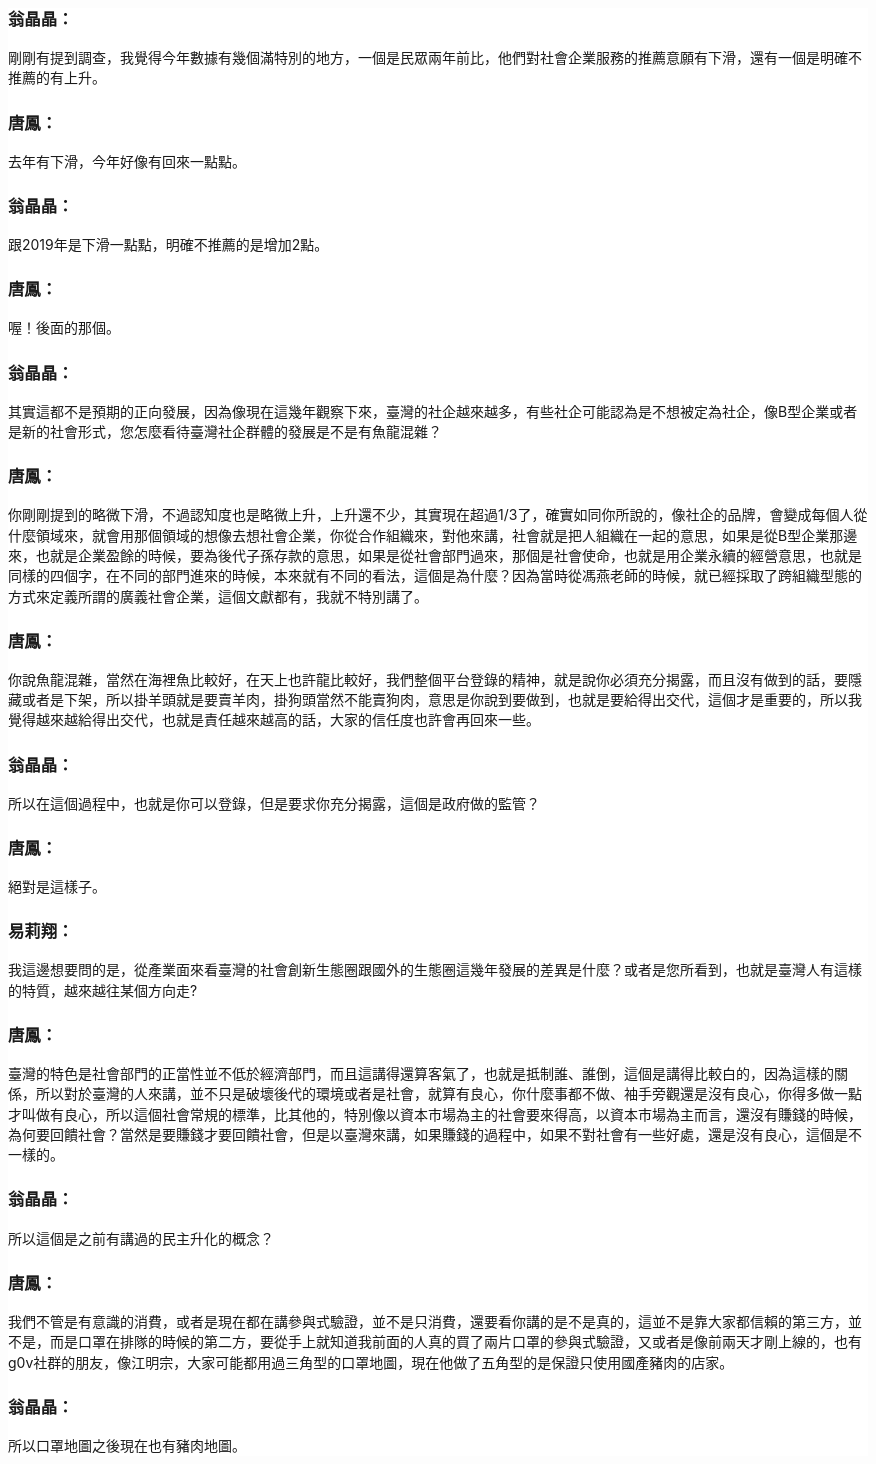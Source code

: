 ### 翁晶晶：
剛剛有提到調查，我覺得今年數據有幾個滿特別的地方，一個是民眾兩年前比，他們對社會企業服務的推薦意願有下滑，還有一個是明確不推薦的有上升。

### 唐鳳：
去年有下滑，今年好像有回來一點點。

### 翁晶晶：
跟2019年是下滑一點點，明確不推薦的是增加2點。

### 唐鳳：
喔！後面的那個。

### 翁晶晶：
其實這都不是預期的正向發展，因為像現在這幾年觀察下來，臺灣的社企越來越多，有些社企可能認為是不想被定為社企，像B型企業或者是新的社會形式，您怎麼看待臺灣社企群體的發展是不是有魚龍混雜？

### 唐鳳：
你剛剛提到的略微下滑，不過認知度也是略微上升，上升還不少，其實現在超過1/3了，確實如同你所說的，像社企的品牌，會變成每個人從什麼領域來，就會用那個領域的想像去想社會企業，你從合作組織來，對他來講，社會就是把人組織在一起的意思，如果是從B型企業那邊來，也就是企業盈餘的時候，要為後代子孫存款的意思，如果是從社會部門過來，那個是社會使命，也就是用企業永續的經營意思，也就是同樣的四個字，在不同的部門進來的時候，本來就有不同的看法，這個是為什麼？因為當時從馮燕老師的時候，就已經採取了跨組織型態的方式來定義所謂的廣義社會企業，這個文獻都有，我就不特別講了。

### 唐鳳：
你說魚龍混雜，當然在海裡魚比較好，在天上也許龍比較好，我們整個平台登錄的精神，就是說你必須充分揭露，而且沒有做到的話，要隱藏或者是下架，所以掛羊頭就是要賣羊肉，掛狗頭當然不能賣狗肉，意思是你說到要做到，也就是要給得出交代，這個才是重要的，所以我覺得越來越給得出交代，也就是責任越來越高的話，大家的信任度也許會再回來一些。

### 翁晶晶：
所以在這個過程中，也就是你可以登錄，但是要求你充分揭露，這個是政府做的監管？

### 唐鳳：
絕對是這樣子。

### 易莉翔：
我這邊想要問的是，從產業面來看臺灣的社會創新生態圈跟國外的生態圈這幾年發展的差異是什麼？或者是您所看到，也就是臺灣人有這樣的特質，越來越往某個方向走?

### 唐鳳：
臺灣的特色是社會部門的正當性並不低於經濟部門，而且這講得還算客氣了，也就是抵制誰、誰倒，這個是講得比較白的，因為這樣的關係，所以對於臺灣的人來講，並不只是破壞後代的環境或者是社會，就算有良心，你什麼事都不做、袖手旁觀還是沒有良心，你得多做一點才叫做有良心，所以這個社會常規的標準，比其他的，特別像以資本市場為主的社會要來得高，以資本市場為主而言，還沒有賺錢的時候，為何要回饋社會？當然是要賺錢才要回饋社會，但是以臺灣來講，如果賺錢的過程中，如果不對社會有一些好處，還是沒有良心，這個是不一樣的。

### 翁晶晶：
所以這個是之前有講過的民主升化的概念？

### 唐鳳：
我們不管是有意識的消費，或者是現在都在講參與式驗證，並不是只消費，還要看你講的是不是真的，這並不是靠大家都信賴的第三方，並不是，而是口罩在排隊的時候的第二方，要從手上就知道我前面的人真的買了兩片口罩的參與式驗證，又或者是像前兩天才剛上線的，也有g0v社群的朋友，像江明宗，大家可能都用過三角型的口罩地圖，現在他做了五角型的是保證只使用國產豬肉的店家。

### 翁晶晶：
所以口罩地圖之後現在也有豬肉地圖。
